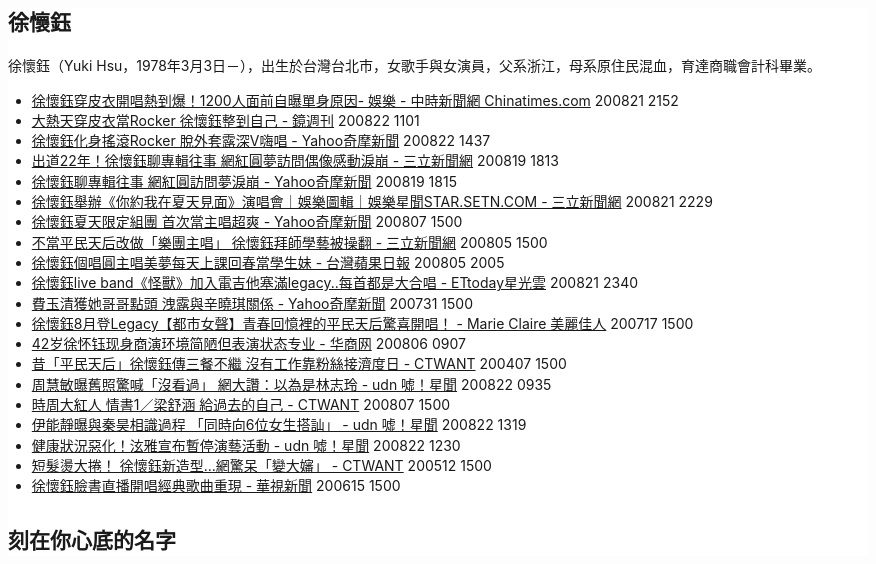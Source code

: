 ## 徐懷鈺

徐懷鈺（Yuki Hsu，1978年3月3日－），出生於台灣台北市，女歌手與女演員，父系浙江，母系原住民混血，育達商職會計科畢業。
- [徐懷鈺穿皮衣開唱熱到爆！1200人面前自曝單身原因- 娛樂 - 中時新聞網 Chinatimes.com](https://www.chinatimes.com/realtimenews/20200821005170-260404 "徐懷鈺穿皮衣開唱熱到爆！1200人面前自曝單身原因- 娛樂 - 中時新聞網 Chinatimes.com") 200821 2152
- [大熱天穿皮衣當Rocker 徐懷鈺整到自己 - 鏡週刊](https://www.mirrormedia.mg/story/20200821ent041/ "大熱天穿皮衣當Rocker 徐懷鈺整到自己 - 鏡週刊") 200822 1101
- [徐懷鈺化身搖滾Rocker 脫外套露深V嗨唱 - Yahoo奇摩新聞](https://tw.news.yahoo.com/%E5%BE%90%E6%87%B7%E9%88%BA%E5%8C%96%E8%BA%AB%E6%90%96%E6%BB%BErocker-%E8%84%AB%E5%A4%96%E5%A5%97%E9%9C%B2%E6%B7%B1v%E5%97%A8%E5%94%B1-062955395.html "徐懷鈺化身搖滾Rocker 脫外套露深V嗨唱 - Yahoo奇摩新聞") 200822 1437
- [出道22年！徐懷鈺聊專輯往事 網紅圓夢訪問偶像感動淚崩 - 三立新聞網](https://star.setn.com/news/799921 "出道22年！徐懷鈺聊專輯往事 網紅圓夢訪問偶像感動淚崩 - 三立新聞網") 200819 1813
- [徐懷鈺聊專輯往事 網紅圓訪問夢淚崩 - Yahoo奇摩新聞](https://tw.news.yahoo.com/%E5%BE%90%E6%87%B7%E9%88%BA%E8%81%8A%E5%B0%88%E8%BC%AF%E5%BE%80%E4%BA%8B-%E7%B6%B2%E7%B4%85%E5%9C%93%E8%A8%AA%E5%95%8F%E5%A4%A2%E6%B7%9A%E5%B4%A9-101505403.html "徐懷鈺聊專輯往事 網紅圓訪問夢淚崩 - Yahoo奇摩新聞") 200819 1815
- [徐懷鈺舉辦《你約我在夏天見面》演唱會｜娛樂圖輯｜娛樂星聞STAR.SETN.COM - 三立新聞網](https://star.setn.com/photo/7559 "徐懷鈺舉辦《你約我在夏天見面》演唱會｜娛樂圖輯｜娛樂星聞STAR.SETN.COM - 三立新聞網") 200821 2229
- [徐懷鈺夏天限定組團 首次當主唱超爽 - Yahoo奇摩新聞](https://tw.news.yahoo.com/%E5%BE%90%E6%87%B7%E9%88%BA%E5%A4%8F%E5%A4%A9%E9%99%90%E5%AE%9A%E7%B5%84%E5%9C%98-%E9%A6%96%E6%AC%A1%E7%95%B6%E4%B8%BB%E5%94%B1%E8%B6%85%E7%88%BD-055356540.html "徐懷鈺夏天限定組團 首次當主唱超爽 - Yahoo奇摩新聞") 200807 1500
- [不當平民天后改做「樂團主唱」 徐懷鈺拜師學藝被操翻 - 三立新聞網](https://www.setn.com/News.aspx?NewsID=792039 "不當平民天后改做「樂團主唱」 徐懷鈺拜師學藝被操翻 - 三立新聞網") 200805 1500
- [徐懷鈺個唱圓主唱美夢每天上課回春當學生妹 - 台灣蘋果日報](https://tw.appledaily.com/entertainment/20200805/NKQK44AKWD2LEFVMUIPSCUXQKA/ "徐懷鈺個唱圓主唱美夢每天上課回春當學生妹 - 台灣蘋果日報") 200805 2005
- [徐懷鈺live band《怪獸》加入電吉他塞滿legacy..每首都是大合唱 - ETtoday星光雲](https://star.ettoday.net/media/229/230024 "徐懷鈺live band《怪獸》加入電吉他塞滿legacy..每首都是大合唱 - ETtoday星光雲") 200821 2340
- [費玉清獲她哥哥點頭 洩露與辛曉琪關係 - Yahoo奇摩新聞](https://tw.news.yahoo.com/%E8%B2%BB%E7%8E%89%E6%B8%85%E7%8D%B2%E5%A5%B9%E5%93%A5%E5%93%A5%E9%BB%9E%E9%A0%AD-%E6%B4%A9%E9%9C%B2%E8%88%87%E8%BE%9B%E6%9B%89%E7%90%AA%E9%97%9C%E4%BF%82-114549067.html "費玉清獲她哥哥點頭 洩露與辛曉琪關係 - Yahoo奇摩新聞") 200731 1500
- [徐懷鈺8月登Legacy【都市女聲】青春回憶裡的平民天后驚喜開唱！ - Marie Claire 美麗佳人](https://www.marieclaire.com.tw/entertainment/music/51224 "徐懷鈺8月登Legacy【都市女聲】青春回憶裡的平民天后驚喜開唱！ - Marie Claire 美麗佳人") 200717 1500
- [42岁徐怀钰现身商演环境简陋但表演状态专业 - 华商网](http://fun.hsw.cn/system/2020/0806/158238.shtml "42岁徐怀钰现身商演环境简陋但表演状态专业 - 华商网") 200806 0907
- [昔「平民天后」徐懷鈺傳三餐不繼 沒有工作靠粉絲接濟度日 - CTWANT](https://www.ctwant.com/article/44664 "昔「平民天后」徐懷鈺傳三餐不繼 沒有工作靠粉絲接濟度日 - CTWANT") 200407 1500
- [周慧敏曝舊照驚喊「沒看過」 網大讚：以為是林志玲 - udn 噓！星聞](https://stars.udn.com/star/story/10089/4801427 "周慧敏曝舊照驚喊「沒看過」 網大讚：以為是林志玲 - udn 噓！星聞") 200822 0935
- [時周大紅人 情書1／梁舒涵 給過去的自己 - CTWANT](https://www.ctwant.com/article/66108 "時周大紅人 情書1／梁舒涵 給過去的自己 - CTWANT") 200807 1500
- [伊能靜曝與秦昊相識過程 「同時向6位女生搭訕」 - udn 噓！星聞](https://stars.udn.com/star/story/10089/4801776 "伊能靜曝與秦昊相識過程 「同時向6位女生搭訕」 - udn 噓！星聞") 200822 1319
- [健康狀況惡化！泫雅宣布暫停演藝活動 - udn 噓！星聞](https://stars.udn.com/star/story/10092/4801783 "健康狀況惡化！泫雅宣布暫停演藝活動 - udn 噓！星聞") 200822 1230
- [短髮燙大捲！ 徐懷鈺新造型…網驚呆「變大嬸」 - CTWANT](https://www.ctwant.com/article/50678 "短髮燙大捲！ 徐懷鈺新造型…網驚呆「變大嬸」 - CTWANT") 200512 1500
- [徐懷鈺臉書直播開唱經典歌曲重現 - 華視新聞](https://news.cts.com.tw/cts/entertain/202006/202006152003820.html "徐懷鈺臉書直播開唱經典歌曲重現 - 華視新聞") 200615 1500

## 刻在你心底的名字
